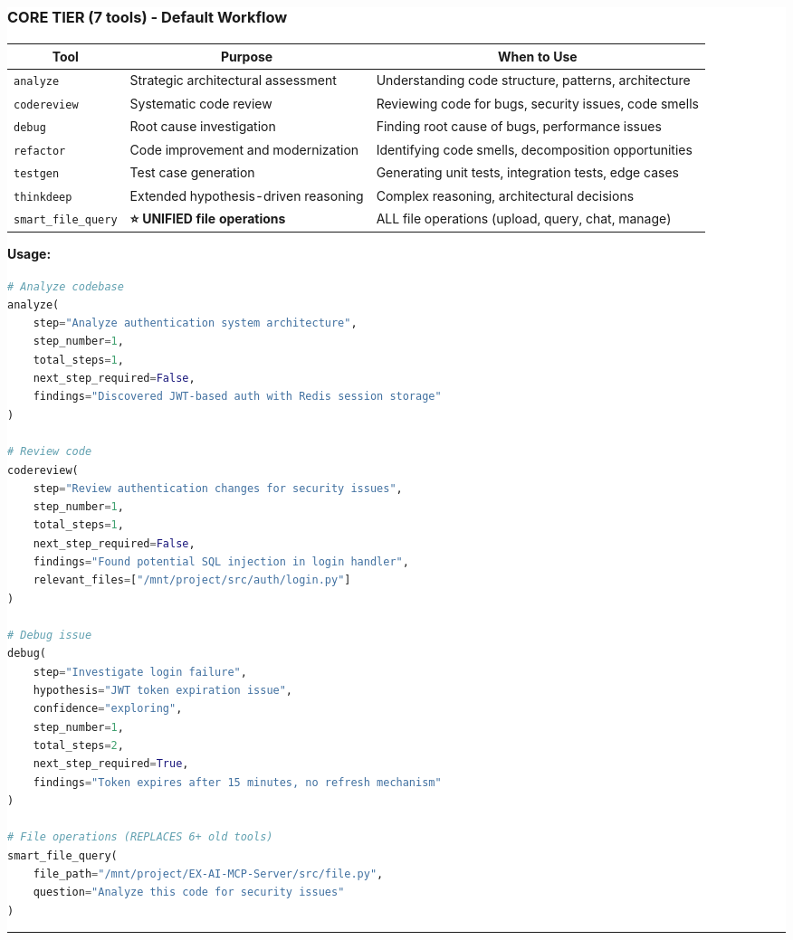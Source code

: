 
### **CORE TIER (7 tools)** - Default Workflow

| Tool | Purpose | When to Use |
|------|---------|-------------|
| `analyze` | Strategic architectural assessment | Understanding code structure, patterns, architecture |
| `codereview` | Systematic code review | Reviewing code for bugs, security issues, code smells |
| `debug` | Root cause investigation | Finding root cause of bugs, performance issues |
| `refactor` | Code improvement and modernization | Identifying code smells, decomposition opportunities |
| `testgen` | Test case generation | Generating unit tests, integration tests, edge cases |
| `thinkdeep` | Extended hypothesis-driven reasoning | Complex reasoning, architectural decisions |
| `smart_file_query` | **⭐ UNIFIED file operations** | ALL file operations (upload, query, chat, manage) |

**Usage:**
```python
# Analyze codebase
analyze(
    step="Analyze authentication system architecture",
    step_number=1,
    total_steps=1,
    next_step_required=False,
    findings="Discovered JWT-based auth with Redis session storage"
)

# Review code
codereview(
    step="Review authentication changes for security issues",
    step_number=1,
    total_steps=1,
    next_step_required=False,
    findings="Found potential SQL injection in login handler",
    relevant_files=["/mnt/project/src/auth/login.py"]
)

# Debug issue
debug(
    step="Investigate login failure",
    hypothesis="JWT token expiration issue",
    confidence="exploring",
    step_number=1,
    total_steps=2,
    next_step_required=True,
    findings="Token expires after 15 minutes, no refresh mechanism"
)

# File operations (REPLACES 6+ old tools)
smart_file_query(
    file_path="/mnt/project/EX-AI-MCP-Server/src/file.py",
    question="Analyze this code for security issues"
)
```

---